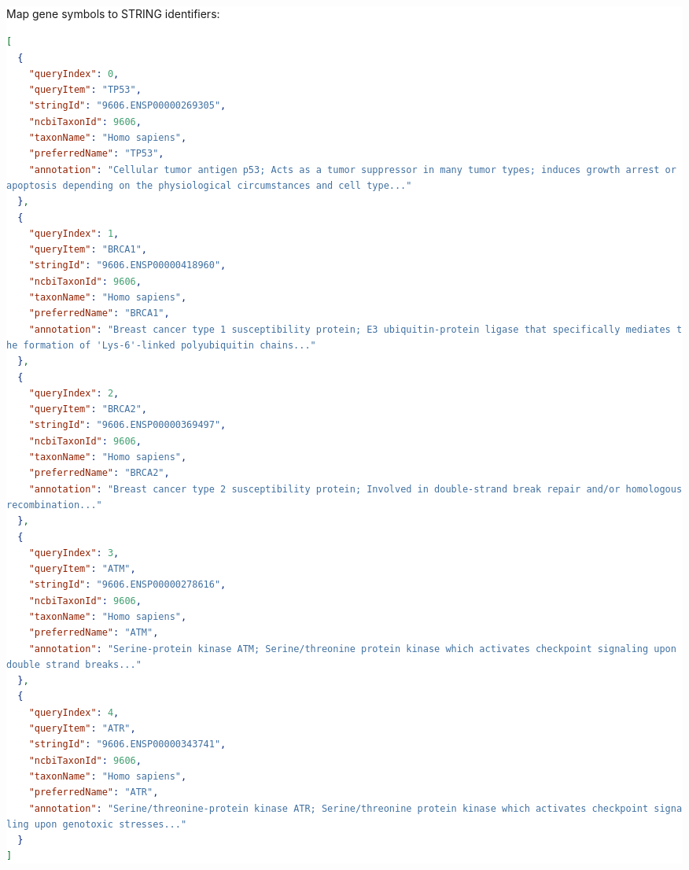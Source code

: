 Map gene symbols to STRING identifiers:

```json
[
  {
    "queryIndex": 0,
    "queryItem": "TP53",
    "stringId": "9606.ENSP00000269305",
    "ncbiTaxonId": 9606,
    "taxonName": "Homo sapiens",
    "preferredName": "TP53",
    "annotation": "Cellular tumor antigen p53; Acts as a tumor suppressor in many tumor types; induces growth arrest or apoptosis depending on the physiological circumstances and cell type..."
  },
  {
    "queryIndex": 1,
    "queryItem": "BRCA1",
    "stringId": "9606.ENSP00000418960",
    "ncbiTaxonId": 9606,
    "taxonName": "Homo sapiens",
    "preferredName": "BRCA1",
    "annotation": "Breast cancer type 1 susceptibility protein; E3 ubiquitin-protein ligase that specifically mediates the formation of 'Lys-6'-linked polyubiquitin chains..."
  },
  {
    "queryIndex": 2,
    "queryItem": "BRCA2",
    "stringId": "9606.ENSP00000369497",
    "ncbiTaxonId": 9606,
    "taxonName": "Homo sapiens",
    "preferredName": "BRCA2",
    "annotation": "Breast cancer type 2 susceptibility protein; Involved in double-strand break repair and/or homologous recombination..."
  },
  {
    "queryIndex": 3,
    "queryItem": "ATM",
    "stringId": "9606.ENSP00000278616",
    "ncbiTaxonId": 9606,
    "taxonName": "Homo sapiens",
    "preferredName": "ATM",
    "annotation": "Serine-protein kinase ATM; Serine/threonine protein kinase which activates checkpoint signaling upon double strand breaks..."
  },
  {
    "queryIndex": 4,
    "queryItem": "ATR",
    "stringId": "9606.ENSP00000343741",
    "ncbiTaxonId": 9606,
    "taxonName": "Homo sapiens",
    "preferredName": "ATR",
    "annotation": "Serine/threonine-protein kinase ATR; Serine/threonine protein kinase which activates checkpoint signaling upon genotoxic stresses..."
  }
]
```
